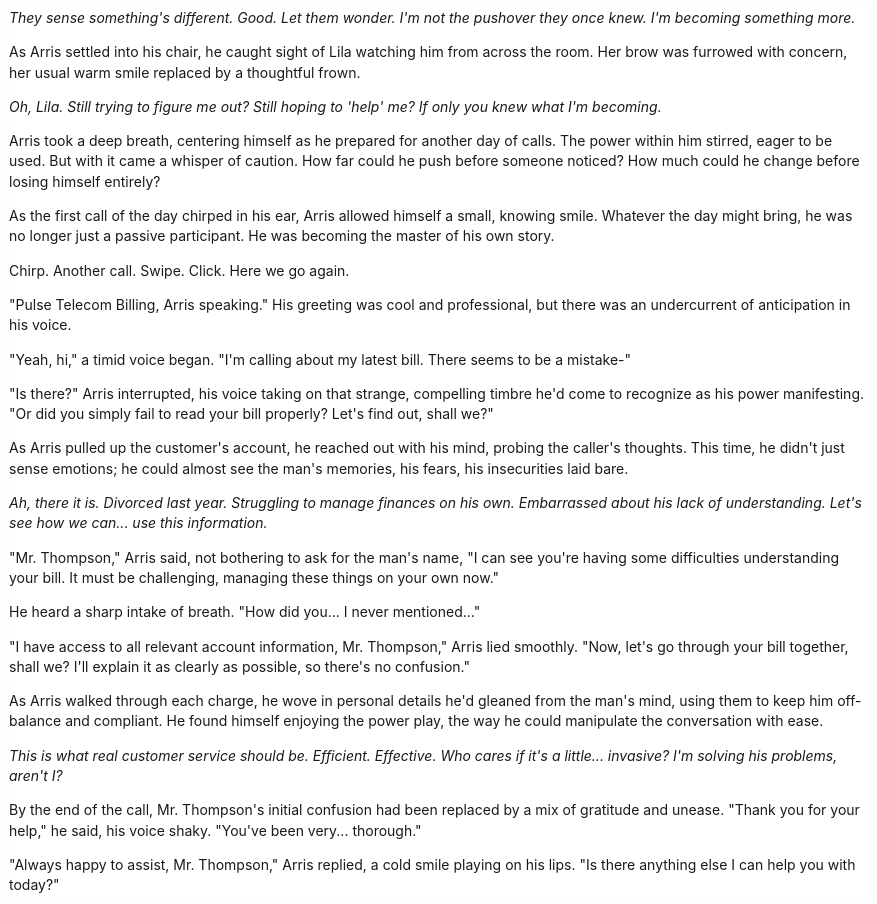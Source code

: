 *They sense something's different. Good. Let them wonder. I'm not the pushover they once knew. I'm becoming something more.*

As Arris settled into his chair, he caught sight of Lila watching him from across the room. Her brow was furrowed with concern, her usual warm smile replaced by a thoughtful frown.

*Oh, Lila. Still trying to figure me out? Still hoping to 'help' me? If only you knew what I'm becoming.*

Arris took a deep breath, centering himself as he prepared for another day of calls. The power within him stirred, eager to be used. But with it came a whisper of caution. How far could he push before someone noticed? How much could he change before losing himself entirely?

As the first call of the day chirped in his ear, Arris allowed himself a small, knowing smile. Whatever the day might bring, he was no longer just a passive participant. He was becoming the master of his own story.



Chirp. Another call. Swipe. Click. Here we go again.

"Pulse Telecom Billing, Arris speaking." His greeting was cool and professional, but there was an undercurrent of anticipation in his voice.

"Yeah, hi," a timid voice began. "I'm calling about my latest bill. There seems to be a mistake-"

"Is there?" Arris interrupted, his voice taking on that strange, compelling timbre he'd come to recognize as his power manifesting. "Or did you simply fail to read your bill properly? Let's find out, shall we?"

As Arris pulled up the customer's account, he reached out with his mind, probing the caller's thoughts. This time, he didn't just sense emotions; he could almost see the man's memories, his fears, his insecurities laid bare.

*Ah, there it is. Divorced last year. Struggling to manage finances on his own. Embarrassed about his lack of understanding. Let's see how we can... use this information.*

"Mr. Thompson," Arris said, not bothering to ask for the man's name, "I can see you're having some difficulties understanding your bill. It must be challenging, managing these things on your own now."

He heard a sharp intake of breath. "How did you... I never mentioned..."

"I have access to all relevant account information, Mr. Thompson," Arris lied smoothly. "Now, let's go through your bill together, shall we? I'll explain it as clearly as possible, so there's no confusion."

As Arris walked through each charge, he wove in personal details he'd gleaned from the man's mind, using them to keep him off-balance and compliant. He found himself enjoying the power play, the way he could manipulate the conversation with ease.

*This is what real customer service should be. Efficient. Effective. Who cares if it's a little... invasive? I'm solving his problems, aren't I?*

By the end of the call, Mr. Thompson's initial confusion had been replaced by a mix of gratitude and unease. "Thank you for your help," he said, his voice shaky. "You've been very... thorough."

"Always happy to assist, Mr. Thompson," Arris replied, a cold smile playing on his lips. "Is there anything else I can help you with today?"
